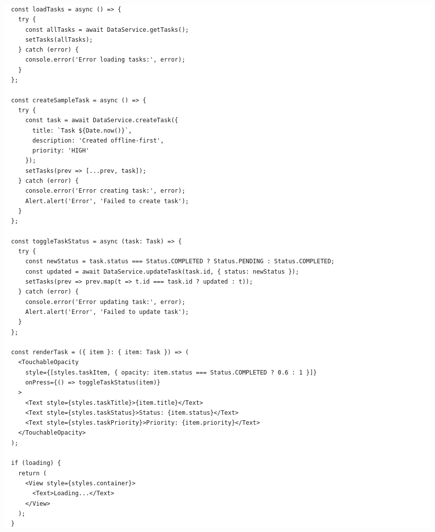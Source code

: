       const loadTasks = async () => {
        try {
          const allTasks = await DataService.getTasks();
          setTasks(allTasks);
        } catch (error) {
          console.error('Error loading tasks:', error);
        }
      };
    
      const createSampleTask = async () => {
        try {
          const task = await DataService.createTask({
            title: `Task ${Date.now()}`,
            description: 'Created offline-first',
            priority: 'HIGH'
          });
          setTasks(prev => [...prev, task]);
        } catch (error) {
          console.error('Error creating task:', error);
          Alert.alert('Error', 'Failed to create task');
        }
      };
    
      const toggleTaskStatus = async (task: Task) => {
        try {
          const newStatus = task.status === Status.COMPLETED ? Status.PENDING : Status.COMPLETED;
          const updated = await DataService.updateTask(task.id, { status: newStatus });
          setTasks(prev => prev.map(t => t.id === task.id ? updated : t));
        } catch (error) {
          console.error('Error updating task:', error);
          Alert.alert('Error', 'Failed to update task');
        }
      };
    
      const renderTask = ({ item }: { item: Task }) => (
        <TouchableOpacity
          style={[styles.taskItem, { opacity: item.status === Status.COMPLETED ? 0.6 : 1 }]}
          onPress={() => toggleTaskStatus(item)}
        >
          <Text style={styles.taskTitle}>{item.title}</Text>
          <Text style={styles.taskStatus}>Status: {item.status}</Text>
          <Text style={styles.taskPriority}>Priority: {item.priority}</Text>
        </TouchableOpacity>
      );
    
      if (loading) {
        return (
          <View style={styles.container}>
            <Text>Loading...</Text>
          </View>
        );
      }
    